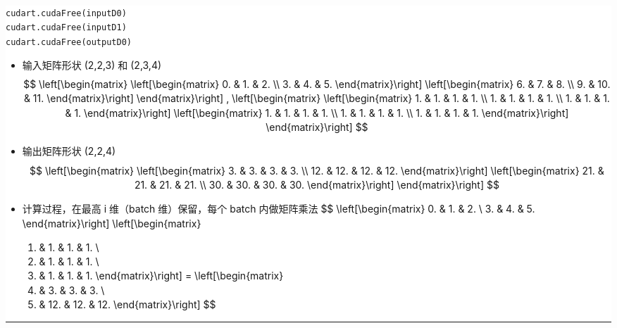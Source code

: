 ```python
cudart.cudaFree(inputD0)
cudart.cudaFree(inputD1)
cudart.cudaFree(outputD0)
```

+ 输入矩阵形状 (2,2,3) 和 (2,3,4)
$$
\left[\begin{matrix}
    \left[\begin{matrix}
         0. &  1. &  2. \\
         3. &  4. &  5.
    \end{matrix}\right]
    \left[\begin{matrix}
         6. &  7. &  8. \\
         9. & 10. & 11.
    \end{matrix}\right]
\end{matrix}\right]
,
\left[\begin{matrix}
    \left[\begin{matrix}
         1. &  1. &  1. &  1. \\
         1. &  1. &  1. &  1. \\
         1. &  1. &  1. &  1.
    \end{matrix}\right]
    \left[\begin{matrix}
         1. &  1. &  1. &  1. \\
         1. &  1. &  1. &  1. \\
         1. &  1. &  1. &  1.
    \end{matrix}\right]
\end{matrix}\right]
$$

+ 输出矩阵形状 (2,2,4)
$$
\left[\begin{matrix}
    \left[\begin{matrix}
         3. &  3. &  3. &  3. \\
        12. & 12. & 12. & 12.
    \end{matrix}\right]
    \left[\begin{matrix}
        21. & 21. & 21. & 21. \\
        30. & 30. & 30. & 30.
    \end{matrix}\right]
\end{matrix}\right]
$$

+ 计算过程，在最高 i 维（batch 维）保留，每个 batch 内做矩阵乘法
$$
\left[\begin{matrix}
     0. &  1. &  2. \\
     3. &  4. &  5.
\end{matrix}\right]
\left[\begin{matrix}
     1. &  1. &  1. &  1. \\
     1. &  1. &  1. &  1. \\
     1. &  1. &  1. &  1.
\end{matrix}\right]
=
\left[\begin{matrix}
     3. &  3. &  3. &  3. \\
    12. & 12. & 12. & 12.
\end{matrix}\right]
$$

---